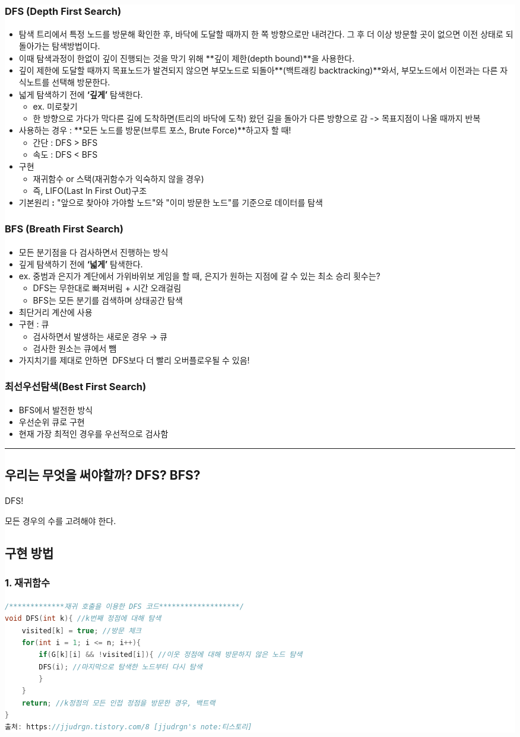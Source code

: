 
### DFS (Depth First Search)

- 탐색 트리에서 특정 노드를 방문해 확인한 후, 바닥에 도달할 때까지 한 쪽 방향으로만 내려간다. 그 후 더 이상 방문할 곳이 없으면 이전 상태로 되돌아가는 탐색방법이다.
- 이때 탐색과정이 한없이 깊이 진행되는 것을 막기 위해 **깊이 제한(depth bound)**을 사용한다.
- 깊이 제한에 도달할 때까지 목표노드가 발견되지 않으면 부모노드로 되돌아**(백트래킹 backtracking)**와서, 부모노드에서 이전과는 다른 자식노트를 선택해 방문한다.
- 넓게 탐색하기 전에 **‘깊게’** 탐색한다.
    - ex. 미로찾기
    - 한 방향으로 가다가 막다른 길에 도착하면(트리의 바닥에 도착) 왔던 길을 돌아가 다른 방향으로 감 -> 목표지점이 나올 때까지 반복
- 사용하는 경우 : **모든 노드를 방문(브루트 포스, Brute Force)**하고자 할 때!
    - 간단 : DFS > BFS
    - 속도 : DFS < BFS
- 구현
    - 재귀함수 or 스택(재귀함수가 익숙하지 않을 경우)
    - 즉, LIFO(Last In First Out)구조
- 기본원리 **:** "앞으로 찾아야 가야할 노드"와 "이미 방문한 노드"를 기준으로 데이터를 탐색

### BFS (Breath First Search)

- 모든 분기점을 다 검사하면서 진행하는 방식
- 깊게 탐색하기 전에 **‘넓게’** 탐색한다.
- ex. 중범과 은지가 계단에서 가위바위보 게임을 할 때, 은지가 원하는 지점에 갈 수 있는 최소 승리 횟수는?
    - DFS는 무한대로 빠져버림 + 시간 오래걸림
    - BFS는 모든 분기를 검색하며 상태공간 탐색
- 최단거리 계산에 사용
- 구현 : 큐
    - 검사하면서 발생하는 새로운 경우 → 큐
    - 검사한 원소는 큐에서 뺌
- 가지치기를 제대로 안하면  DFS보다 더 빨리 오버플로우될 수 있음!

### 최선우선탐색(Best First Search)

- BFS에서 발전한 방식
- 우선순위 큐로 구현
- 현재 가장 최적인 경우를 우선적으로 검사함

---

## 우리는 무엇을 써야할까? DFS? BFS?

DFS!

모든 경우의 수를 고려해야 한다.

## 구현 방법

### 1. 재귀함수

```c
/*************재귀 호출을 이용한 DFS 코드*******************/
void DFS(int k){ //k번째 정점에 대해 탐색
	visited[k] = true; //방문 체크
	for(int i = 1; i <= n; i++){
		if(G[k][i] && !visited[i]){ //이웃 정점에 대해 방문하지 않은 노드 탐색
		DFS(i); //마지막으로 탐색한 노드부터 다시 탐색
		}
	}
	return; //k정점의 모든 인접 정점을 방문한 경우, 백트랙
}
출처: https://jjudrgn.tistory.com/8 [jjudrgn's note:티스토리]
```
